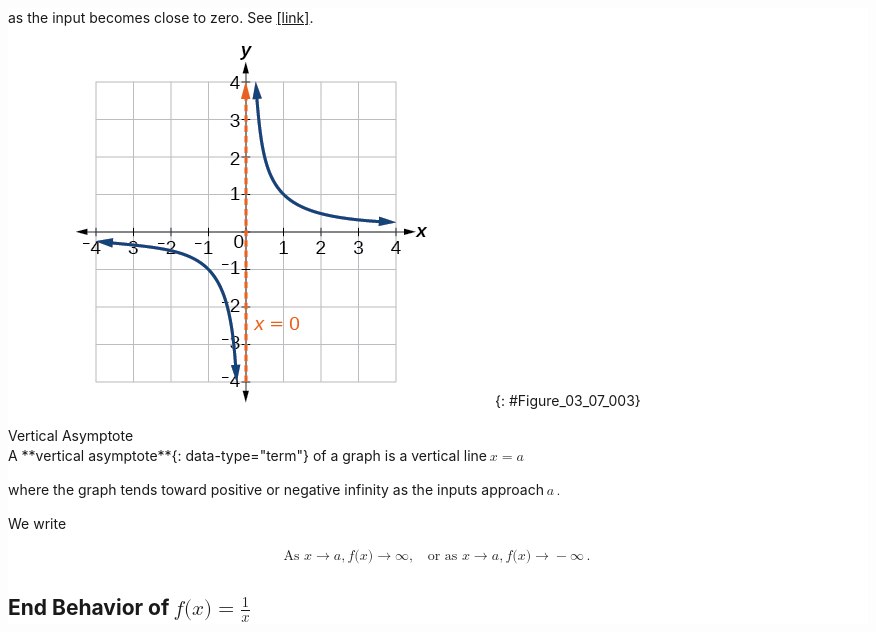 as the input becomes close to zero. See [\[link\]](#Figure_03_07_003).

 ![Graph of f(x)=1/x with its vertical asymptote at x=0.](../resources/CNX_Precalc_Figure_03_07_003.jpg){: #Figure_03_07_003}

<div data-type="note" class="note" data-has-label="true" data-label="A General Note" markdown="1">
<div data-type="title" class="title">
Vertical Asymptote
</div>
A **vertical asymptote**{: data-type="term"} of a graph is a vertical line<math xmlns="http://www.w3.org/1998/Math/MathML"> <mrow> <mtext> </mtext><mi>x</mi><mo>=</mo><mi>a</mi><mtext> </mtext> </mrow> </math>

where the graph tends toward positive or negative infinity as the inputs approach<math xmlns="http://www.w3.org/1998/Math/MathML"> <mrow> <mtext> </mtext><mi>a</mi><mo>.</mo><mtext> </mtext> </mrow> </math>

We write

<div data-type="equation" id="eip-522" class="equation unnumbered" data-label="">
<math xmlns="http://www.w3.org/1998/Math/MathML" display="block"> <mrow> <mtext>As </mtext><mi>x</mi><mo stretchy="false">→</mo><mi>a</mi><mo>,</mo><mi>f</mi><mo stretchy="false">(</mo><mi>x</mi><mo stretchy="false">)</mo><mo stretchy="false">→</mo><mi>∞</mi><mo>,</mo><mo> </mo><mtext>or as </mtext><mi>x</mi><mo stretchy="false">→</mo><mi>a</mi><mo>,</mo><mi>f</mi><mo stretchy="false">(</mo><mi>x</mi><mo stretchy="false">)</mo><mo stretchy="false">→</mo><mo>−</mo><mi>∞</mi><mo>.</mo> </mrow> </math>
</div>
</div>

## End Behavior of<math xmlns="http://www.w3.org/1998/Math/MathML"> <mrow> <mtext> </mtext><mi>f</mi><mo stretchy="false">(</mo><mi>x</mi><mo stretchy="false">)</mo><mo>=</mo><mfrac> <mn>1</mn> <mi>x</mi> </mfrac> </mrow> </math>


